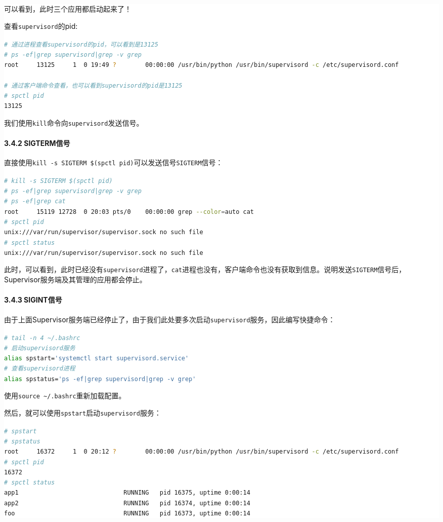 可以看到，此时三个应用都启动起来了！

查看`supervisord`的pid:

```sh
# 通过进程查看supervisord的pid，可以看到是13125
# ps -ef|grep supervisord|grep -v grep
root     13125     1  0 19:49 ?        00:00:00 /usr/bin/python /usr/bin/supervisord -c /etc/supervisord.conf

# 通过客户端命令查看，也可以看到supervisord的pid是13125
# spctl pid
13125
```

我们使用`kill`命令向`supervisord`发送信号。



#### 3.4.2 SIGTERM信号

直接使用`kill -s SIGTERM $(spctl pid)`可以发送信号`SIGTERM`信号：

```sh
# kill -s SIGTERM $(spctl pid)
# ps -ef|grep supervisord|grep -v grep
# ps -ef|grep cat
root     15119 12728  0 20:03 pts/0    00:00:00 grep --color=auto cat
# spctl pid
unix:///var/run/supervisor/supervisor.sock no such file
# spctl status
unix:///var/run/supervisor/supervisor.sock no such file
```

此时，可以看到，此时已经没有`supervisord`进程了，`cat`进程也没有，客户端命令也没有获取到信息。说明发送`SIGTERM`信号后，Supervisor服务端及其管理的应用都会停止。



#### 3.4.3 SIGINT信号

由于上面Supervisor服务端已经停止了，由于我们此处要多次启动`supervisord`服务，因此编写快捷命令：

```sh
# tail -n 4 ~/.bashrc
# 启动supervisord服务
alias spstart='systemctl start supervisord.service'
# 查看supervisord进程
alias spstatus='ps -ef|grep supervisord|grep -v grep'
```

使用`source ~/.bashrc`重新加载配置。

然后，就可以使用`spstart`启动`supervisord`服务：

```sh
# spstart
# spstatus
root     16372     1  0 20:12 ?        00:00:00 /usr/bin/python /usr/bin/supervisord -c /etc/supervisord.conf
# spctl pid
16372
# spctl status
app1                             RUNNING   pid 16375, uptime 0:00:14
app2                             RUNNING   pid 16374, uptime 0:00:14
foo                              RUNNING   pid 16373, uptime 0:00:14
```
